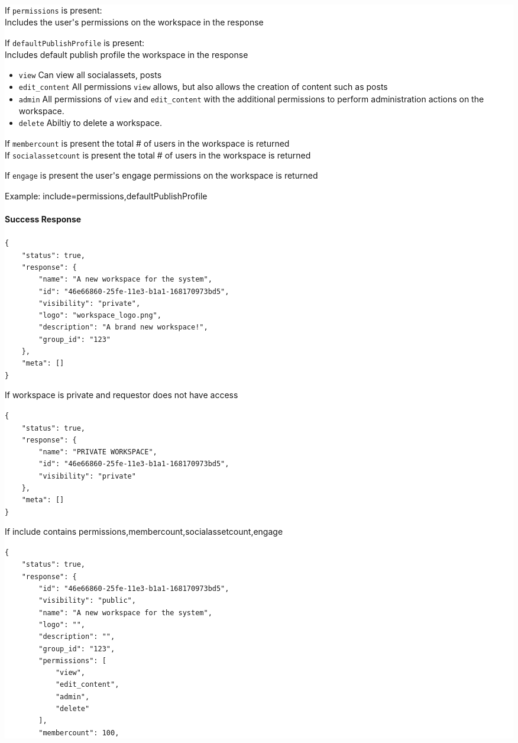 If `permissions` is present:  
Includes the user's permissions on the workspace in the response  

If `defaultPublishProfile` is present:  
Includes default publish profile the workspace in the response 

*   `view` Can view all socialassets, posts  
*   `edit_content` All permissions `view` allows, but also allows the creation of content such as posts
*   `admin` All permissions of `view` and `edit_content` with the additional permissions to perform administration actions on the workspace.
*   `delete` Abiltiy to delete a workspace.  

If `membercount` is present the total # of users in the workspace is returned  
If `socialassetcount` is present the total # of users in the workspace is returned

If `engage` is present the user's engage permissions on the workspace is returned

Example: include=permissions,defaultPublishProfile

#### Success Response
```
{
    "status": true,
    "response": {
        "name": "A new workspace for the system",
        "id": "46e66860-25fe-11e3-b1a1-168170973bd5",
        "visibility": "private",
        "logo": "workspace_logo.png",
        "description": "A brand new workspace!",
        "group_id": "123"        
    },
    "meta": []
}
```  

If workspace is private and requestor does not have access  

```
{
    "status": true,
    "response": {
        "name": "PRIVATE WORKSPACE",
        "id": "46e66860-25fe-11e3-b1a1-168170973bd5",
        "visibility": "private"
    },
    "meta": []
}
```  

If include contains permissions,membercount,socialassetcount,engage

```
{
    "status": true,
    "response": {
        "id": "46e66860-25fe-11e3-b1a1-168170973bd5",
        "visibility": "public",
        "name": "A new workspace for the system",
        "logo": "",
        "description": "",
        "group_id": "123",
        "permissions": [
            "view",
            "edit_content",
            "admin",
            "delete"
        ],
        "membercount": 100,
```